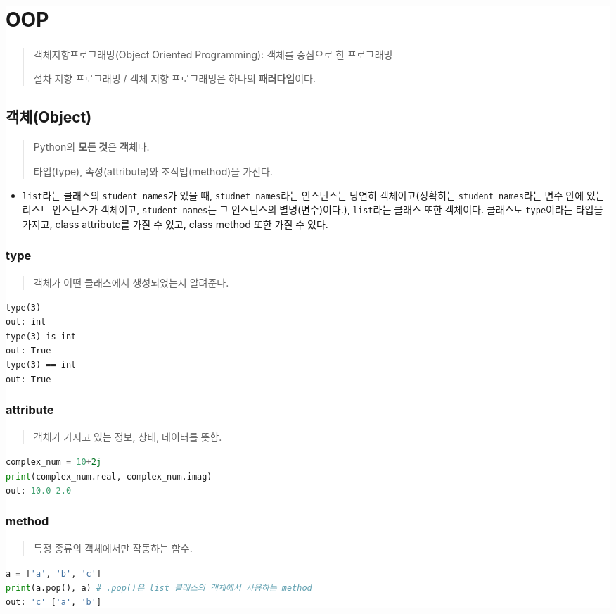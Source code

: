 # OOP

> 객체지향프로그래밍(Object Oriented Programming): 객체를 중심으로 한 프로그래밍
>
> 절차 지향 프로그래밍 / 객체 지향 프로그래밍은 하나의 **패러다임**이다.





## 객체(Object)

> Python의 **모든 것**은 **객체**다.
>
> 타입(type), 속성(attribute)와 조작법(method)을 가진다.

- `list`라는 클래스의 `student_names`가 있을 때, `studnet_names`라는 인스턴스는 당연히 객체이고(정확히는 `student_names`라는 변수 안에 있는 리스트 인스턴스가 객체이고, `student_names`는 그 인스턴스의 별명(변수)이다.), `list`라는 클래스 또한 객체이다. 클래스도 `type`이라는 타입을 가지고, class attribute를 가질 수 있고, class method 또한 가질 수 있다.

### type

> 객체가 어떤 클래스에서 생성되었는지 알려준다.

```
type(3)
out: int
type(3) is int 
out: True
type(3) == int
out: True
```

### attribute

> 객체가 가지고 있는 정보, 상태, 데이터를 뜻함.

```python
complex_num = 10+2j
print(complex_num.real, complex_num.imag)
out: 10.0 2.0
```

### method

> 특정 종류의 객체에서만 작동하는 함수.

```python
a = ['a', 'b', 'c']
print(a.pop(), a) # .pop()은 list 클래스의 객체에서 사용하는 method
out: 'c' ['a', 'b']
```




